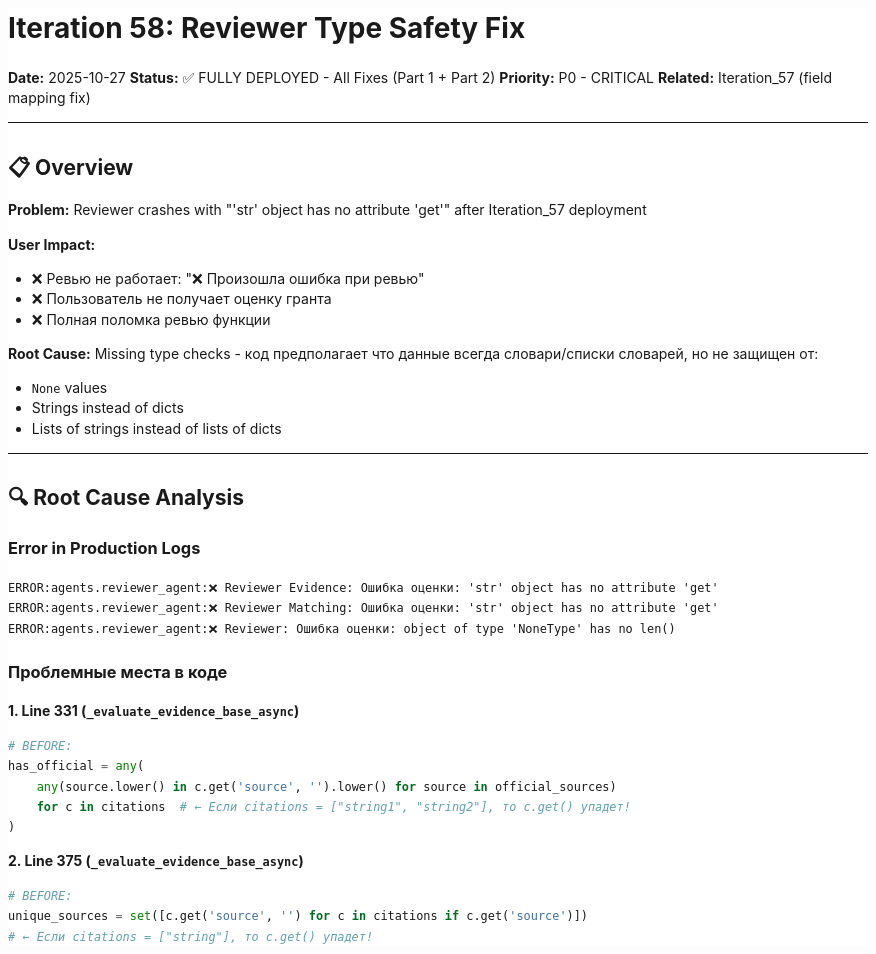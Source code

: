 # Iteration 58: Reviewer Type Safety Fix

**Date:** 2025-10-27
**Status:** ✅ FULLY DEPLOYED - All Fixes (Part 1 + Part 2)
**Priority:** P0 - CRITICAL
**Related:** Iteration_57 (field mapping fix)

---

## 📋 Overview

**Problem:** Reviewer crashes with "'str' object has no attribute 'get'" after Iteration_57 deployment

**User Impact:**
- ❌ Ревью не работает: "❌ Произошла ошибка при ревью"
- ❌ Пользователь не получает оценку гранта
- ❌ Полная поломка ревью функции

**Root Cause:** Missing type checks - код предполагает что данные всегда словари/списки словарей, но не защищен от:
- `None` values
- Strings instead of dicts
- Lists of strings instead of lists of dicts

---

## 🔍 Root Cause Analysis

### Error in Production Logs

```
ERROR:agents.reviewer_agent:❌ Reviewer Evidence: Ошибка оценки: 'str' object has no attribute 'get'
ERROR:agents.reviewer_agent:❌ Reviewer Matching: Ошибка оценки: 'str' object has no attribute 'get'
ERROR:agents.reviewer_agent:❌ Reviewer: Ошибка оценки: object of type 'NoneType' has no len()
```

### Проблемные места в коде

**1. Line 331 (`_evaluate_evidence_base_async`)**
```python
# BEFORE:
has_official = any(
    any(source.lower() in c.get('source', '').lower() for source in official_sources)
    for c in citations  # ← Если citations = ["string1", "string2"], то c.get() упадет!
)
```

**2. Line 375 (`_evaluate_evidence_base_async`)**
```python
# BEFORE:
unique_sources = set([c.get('source', '') for c in citations if c.get('source')])
# ← Если citations = ["string"], то c.get() упадет!
```
